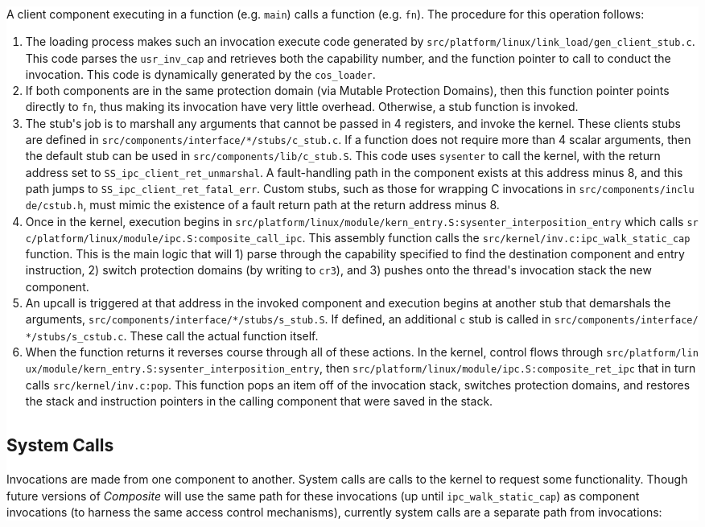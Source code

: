 A client component executing in a function (e.g. `main`) calls a
function (e.g. `fn`).  The procedure for this operation follows:

1. The loading process makes such an invocation execute code generated
   by `src/platform/linux/link_load/gen_client_stub.c`.  This code
   parses the `usr_inv_cap` and retrieves both the capability number,
   and the function pointer to call to conduct the invocation.  This
   code is dynamically generated by the `cos_loader`.
2. If both components are in the same protection domain (via Mutable
   Protection Domains), then this function pointer points directly to
   `fn`, thus making its invocation have very little overhead.
   Otherwise, a stub function is invoked.
3. The stub's job is to marshall any arguments that cannot be passed
   in 4 registers, and invoke the kernel.  These clients stubs are
   defined in `src/components/interface/*/stubs/c_stub.c`.  If a
   function does not require more than 4 scalar arguments, then the
   default stub can be used in `src/components/lib/c_stub.S`.  This
   code uses `sysenter` to call the kernel, with the return address
   set to `SS_ipc_client_ret_unmarshal`. A fault-handling path in the
   component exists at this address minus 8, and this path jumps to
   `SS_ipc_client_ret_fatal_err`. Custom stubs, such as those for wrapping
   C invocations in `src/components/include/cstub.h`, must mimic the
   existence of a fault return path at the return address minus 8.
4. Once in the kernel, execution begins in
   `src/platform/linux/module/kern_entry.S:sysenter_interposition_entry`
   which calls `src/platform/linux/module/ipc.S:composite_call_ipc`.
   This assembly function calls the
   `src/kernel/inv.c:ipc_walk_static_cap` function.  This is the main
   logic that will 1) parse through the capability specified to find
   the destination component and entry instruction, 2) switch
   protection domains (by writing to `cr3`), and 3) pushes onto the
   thread's invocation stack the new component.
5. An upcall is triggered at that address in the invoked component and
   execution begins at another stub that demarshals the arguments,
   `src/components/interface/*/stubs/s_stub.S`.  If defined, an
   additional `c` stub is called in
   `src/components/interface/*/stubs/s_cstub.c`.  These call the
   actual function itself.
6. When the function returns it reverses course through all of these
   actions.  In the kernel, control flows through
   `src/platform/linux/module/kern_entry.S:sysenter_interposition_entry`,
   then `src/platform/linux/module/ipc.S:composite_ret_ipc` that in
   turn calls `src/kernel/inv.c:pop`.  This function pops an item off
   of the invocation stack, switches protection domains, and restores
   the stack and instruction pointers in the calling component that
   were saved in the stack.

System Calls
------------

Invocations are made from one component to another.  System calls are
calls to the kernel to request some functionality.  Though future
versions of _Composite_ will use the same path for these invocations
(up until `ipc_walk_static_cap`) as component invocations (to harness
the same access control mechanisms), currently system calls are a
separate path from invocations:
